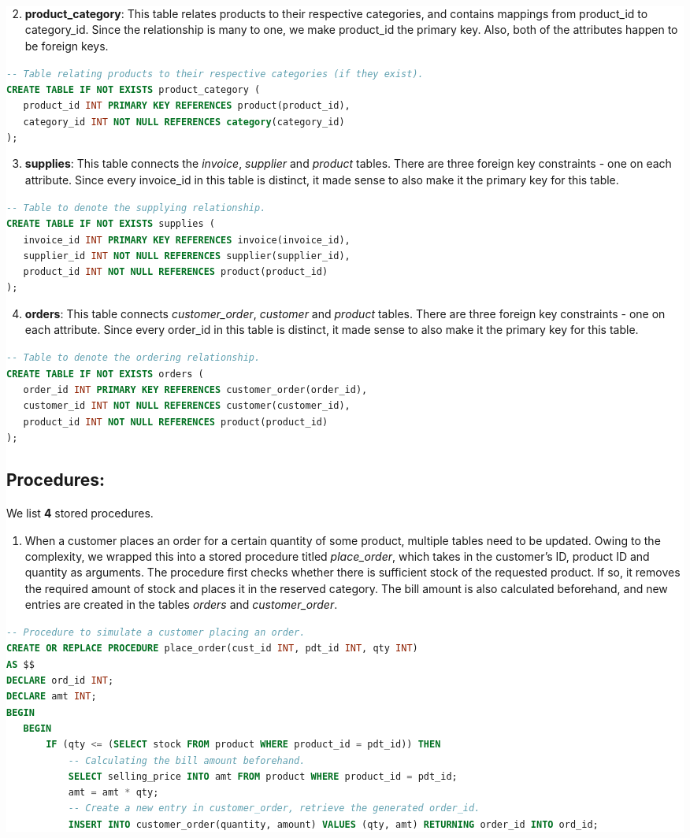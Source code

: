 
2. **product_category**: This table relates products to their respective categories, and contains mappings from product_id to category_id. Since the relationship is many to one, we make product_id the primary key. Also, both of the attributes happen to be foreign keys.

```sql
-- Table relating products to their respective categories (if they exist).
CREATE TABLE IF NOT EXISTS product_category (
   product_id INT PRIMARY KEY REFERENCES product(product_id),
   category_id INT NOT NULL REFERENCES category(category_id)
);
```


3. **supplies**: This table connects the *invoice*, *supplier* and *product* tables. There are three foreign key constraints - one on each attribute. Since every invoice_id in this table is distinct, it made sense to also make it the primary key for this table.

```sql
-- Table to denote the supplying relationship.
CREATE TABLE IF NOT EXISTS supplies (
   invoice_id INT PRIMARY KEY REFERENCES invoice(invoice_id),
   supplier_id INT NOT NULL REFERENCES supplier(supplier_id),
   product_id INT NOT NULL REFERENCES product(product_id)
);
```


4. **orders**: This table connects *customer_order*, *customer* and *product* tables. There are three foreign key constraints - one on each attribute. Since every order_id in this table is distinct, it made sense to also make it the primary key for this table.

```sql
-- Table to denote the ordering relationship.
CREATE TABLE IF NOT EXISTS orders (
   order_id INT PRIMARY KEY REFERENCES customer_order(order_id),
   customer_id INT NOT NULL REFERENCES customer(customer_id),
   product_id INT NOT NULL REFERENCES product(product_id)
);
```



## Procedures:

We list **4** stored procedures.



1. When a customer places an order for a certain quantity of some product, multiple tables need to be updated. Owing to the complexity, we wrapped this into a stored procedure titled *place_order*, which takes in the customer’s ID, product ID and quantity as arguments. The procedure first checks whether there is sufficient stock of the requested product. If so, it removes the required amount of stock and places it in the reserved category. The bill amount is also calculated beforehand, and new entries are created in the tables *orders* and *customer_order*.

```sql
-- Procedure to simulate a customer placing an order.
CREATE OR REPLACE PROCEDURE place_order(cust_id INT, pdt_id INT, qty INT)
AS $$
DECLARE ord_id INT;
DECLARE amt INT;
BEGIN
   BEGIN
       IF (qty <= (SELECT stock FROM product WHERE product_id = pdt_id)) THEN
           -- Calculating the bill amount beforehand.
           SELECT selling_price INTO amt FROM product WHERE product_id = pdt_id;
           amt = amt * qty;
           -- Create a new entry in customer_order, retrieve the generated order_id.
           INSERT INTO customer_order(quantity, amount) VALUES (qty, amt) RETURNING order_id INTO ord_id;
```